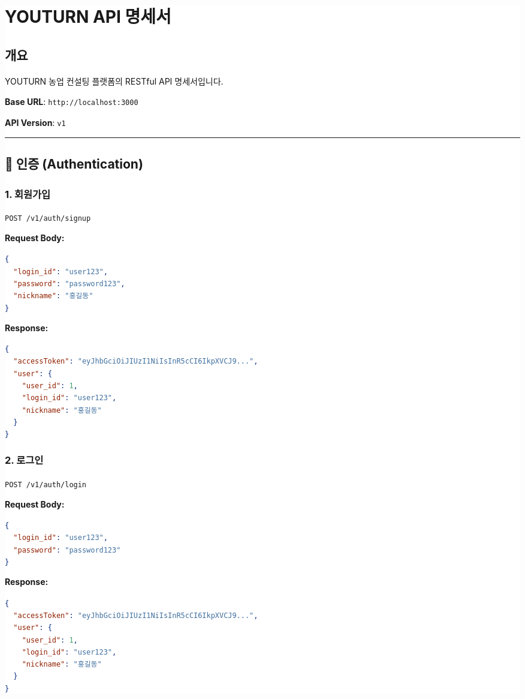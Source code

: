 # YOUTURN API 명세서

## 개요
YOUTURN 농업 컨설팅 플랫폼의 RESTful API 명세서입니다.

**Base URL**: `http://localhost:3000`

**API Version**: `v1`

---

## 🔐 인증 (Authentication)

### 1. 회원가입
```http
POST /v1/auth/signup
```

**Request Body:**
```json
{
  "login_id": "user123",
  "password": "password123",
  "nickname": "홍길동"
}
```

**Response:**
```json
{
  "accessToken": "eyJhbGciOiJIUzI1NiIsInR5cCI6IkpXVCJ9...",
  "user": {
    "user_id": 1,
    "login_id": "user123",
    "nickname": "홍길동"
  }
}
```

### 2. 로그인
```http
POST /v1/auth/login
```

**Request Body:**
```json
{
  "login_id": "user123",
  "password": "password123"
}
```

**Response:**
```json
{
  "accessToken": "eyJhbGciOiJIUzI1NiIsInR5cCI6IkpXVCJ9...",
  "user": {
    "user_id": 1,
    "login_id": "user123",
    "nickname": "홍길동"
  }
}
```

